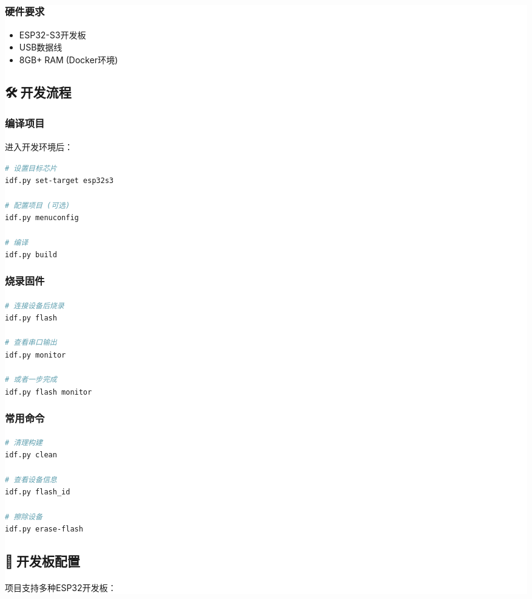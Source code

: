 ### 硬件要求
- ESP32-S3开发板
- USB数据线
- 8GB+ RAM (Docker环境)

## 🛠 开发流程

### 编译项目

进入开发环境后：

```bash
# 设置目标芯片
idf.py set-target esp32s3

# 配置项目 (可选)
idf.py menuconfig

# 编译
idf.py build
```

### 烧录固件

```bash
# 连接设备后烧录
idf.py flash

# 查看串口输出
idf.py monitor

# 或者一步完成
idf.py flash monitor
```

### 常用命令

```bash
# 清理构建
idf.py clean

# 查看设备信息
idf.py flash_id

# 擦除设备
idf.py erase-flash
```

## 🎯 开发板配置

项目支持多种ESP32开发板：
